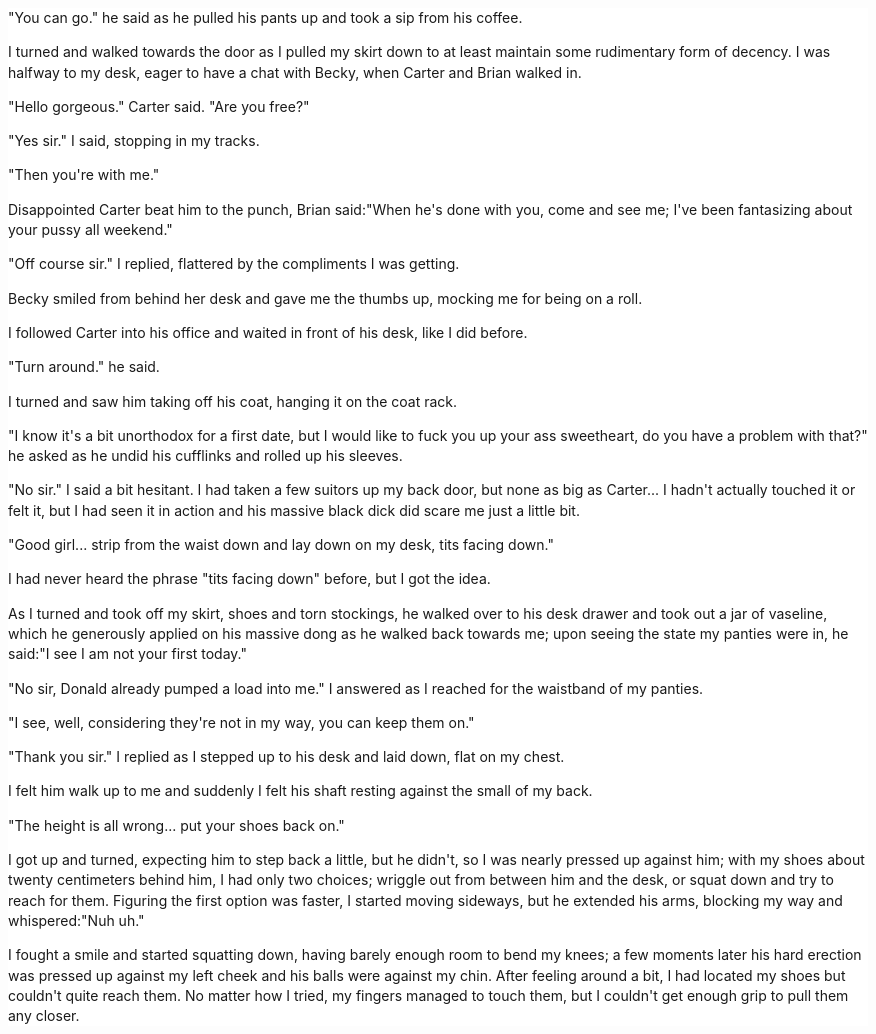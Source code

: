  "You can go." he said as he pulled his pants up and took a sip from his coffee. 

 I turned and walked towards the door as I pulled my skirt down to at least maintain some rudimentary form of decency. I was halfway to my desk, eager to have a chat with Becky, when Carter and Brian walked in. 

 "Hello gorgeous." Carter said. "Are you free?" 

 "Yes sir." I said, stopping in my tracks. 

 "Then you're with me." 

 Disappointed Carter beat him to the punch, Brian said:"When he's done with you, come and see me; I've been fantasizing about your pussy all weekend." 

 "Off course sir." I replied, flattered by the compliments I was getting. 

 Becky smiled from behind her desk and gave me the thumbs up, mocking me for being on a roll. 

 I followed Carter into his office and waited in front of his desk, like I did before. 

 "Turn around." he said. 

 I turned and saw him taking off his coat, hanging it on the coat rack. 

 "I know it's a bit unorthodox for a first date, but I would like to fuck you up your ass sweetheart, do you have a problem with that?" he asked as he undid his cufflinks and rolled up his sleeves. 

 "No sir." I said a bit hesitant. I had taken a few suitors up my back door, but none as big as Carter... I hadn't actually touched it or felt it, but I had seen it in action and his massive black dick did scare me just a little bit. 

 "Good girl... strip from the waist down and lay down on my desk, tits facing down." 

 I had never heard the phrase "tits facing down" before, but I got the idea. 

 As I turned and took off my skirt, shoes and torn stockings, he walked over to his desk drawer and took out a jar of vaseline, which he generously applied on his massive dong as he walked back towards me; upon seeing the state my panties were in, he said:"I see I am not your first today." 

 "No sir, Donald already pumped a load into me." I answered as I reached for the waistband of my panties. 

 "I see, well, considering they're not in my way, you can keep them on." 

 "Thank you sir." I replied as I stepped up to his desk and laid down, flat on my chest. 

 I felt him walk up to me and suddenly I felt his shaft resting against the small of my back. 

 "The height is all wrong... put your shoes back on." 

 I got up and turned, expecting him to step back a little, but he didn't, so I was nearly pressed up against him; with my shoes about twenty centimeters behind him, I had only two choices; wriggle out from between him and the desk, or squat down and try to reach for them. Figuring the first option was faster, I started moving sideways, but he extended his arms, blocking my way and whispered:"Nuh uh." 

 I fought a smile and started squatting down, having barely enough room to bend my knees; a few moments later his hard erection was pressed up against my left cheek and his balls were against my chin. After feeling around a bit, I had located my shoes but couldn't quite reach them. No matter how I tried, my fingers managed to touch them, but I couldn't get enough grip to pull them any closer. 
